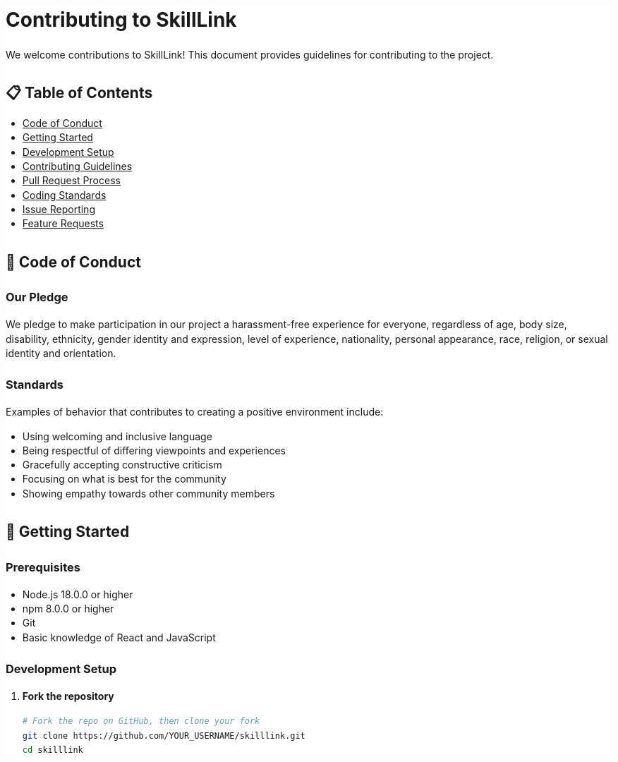 # Contributing to SkillLink

We welcome contributions to SkillLink! This document provides guidelines for contributing to the project.

## 📋 Table of Contents

- [Code of Conduct](#code-of-conduct)
- [Getting Started](#getting-started)
- [Development Setup](#development-setup)
- [Contributing Guidelines](#contributing-guidelines)
- [Pull Request Process](#pull-request-process)
- [Coding Standards](#coding-standards)
- [Issue Reporting](#issue-reporting)
- [Feature Requests](#feature-requests)

## 🤝 Code of Conduct

### Our Pledge

We pledge to make participation in our project a harassment-free experience for everyone, regardless of age, body size, disability, ethnicity, gender identity and expression, level of experience, nationality, personal appearance, race, religion, or sexual identity and orientation.

### Standards

Examples of behavior that contributes to creating a positive environment include:

- Using welcoming and inclusive language
- Being respectful of differing viewpoints and experiences
- Gracefully accepting constructive criticism
- Focusing on what is best for the community
- Showing empathy towards other community members

## 🚀 Getting Started

### Prerequisites

- Node.js 18.0.0 or higher
- npm 8.0.0 or higher
- Git
- Basic knowledge of React and JavaScript

### Development Setup

1. **Fork the repository**
   ```bash
   # Fork the repo on GitHub, then clone your fork
   git clone https://github.com/YOUR_USERNAME/skilllink.git
   cd skilllink
   ```
